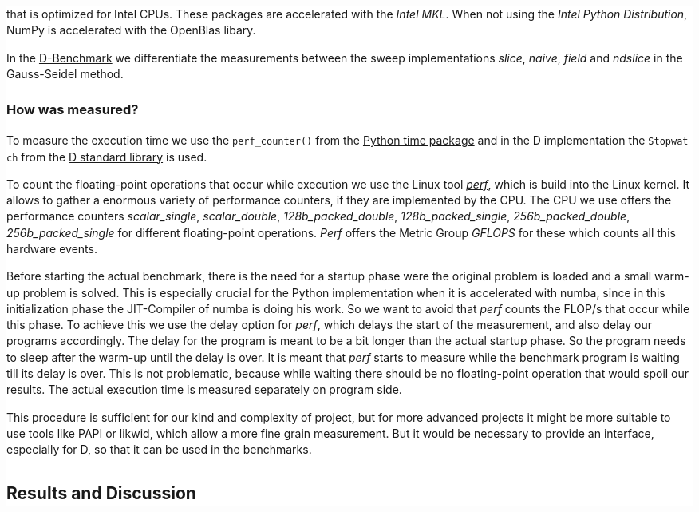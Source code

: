 that is optimized for Intel CPUs.
These packages are accelerated with the _Intel MKL_.
When not using the _Intel Python Distribution_, NumPy is accelerated with the OpenBlas libary.

In the [D-Benchmark](#d-benchmark) we differentiate the measurements between
the sweep implementations _slice_, _naive_, _field_ and _ndslice_ in the Gauss-Seidel method.

### How was measured?

To measure the execution time we use the `perf_counter()` from the
[Python time package](https://docs.python.org/3/library/time.html#time.perf_counter)
and in the D implementation the `Stopwatch` from the
[D standard library](https://dlang.org/phobos/std_datetime_stopwatch.html#.StopWatch)
is used.

To count the floating-point operations that occur while execution we use the
Linux tool [_perf_](https://perf.wiki.kernel.org/index.php/Main_Page), which is
build into the Linux kernel.
It allows to gather a enormous variety of performance counters, if they are implemented by the CPU.
The CPU we use offers the performance counters
_scalar\_single_, _scalar\_double_, _128b\_packed\_double_,
_128b\_packed\_single_, _256b\_packed\_double_, _256b\_packed\_single_
for different floating-point operations.
_Perf_ offers the Metric Group _GFLOPS_ for these which counts all this hardware
events.

Before starting the actual benchmark, there is the need for a startup
phase were the original problem is loaded and a small warm-up problem is solved.
This is especially crucial for the Python implementation when it is accelerated
with numba, since in this initialization phase the JIT-Compiler of numba is doing
his work.
So we want to avoid that _perf_ counts the FLOP/s that occur while this phase.
To achieve this we use the delay option for _perf_, which delays the start of
the measurement, and also delay our programs accordingly.
The delay for the program is meant to be a bit longer than the actual startup
phase.
So the program needs to sleep after the warm-up until the delay is over.
It is meant that _perf_ starts to measure while the benchmark program is waiting till its delay
is over.
This is not problematic, because while waiting there should be no floating-point
operation that would spoil our results.
The actual execution time is measured separately on program side.

This procedure is sufficient for our kind and complexity of project, but for more advanced
projects it might be more suitable to use tools like
[PAPI](http://icl.cs.utk.edu/papi/) or
[likwid](https://github.com/RRZE-HPC/likwid),
which allow a more fine grain measurement.
But it would be necessary to provide an interface, especially for D,
so that it can be used in the benchmarks.

## Results and Discussion
